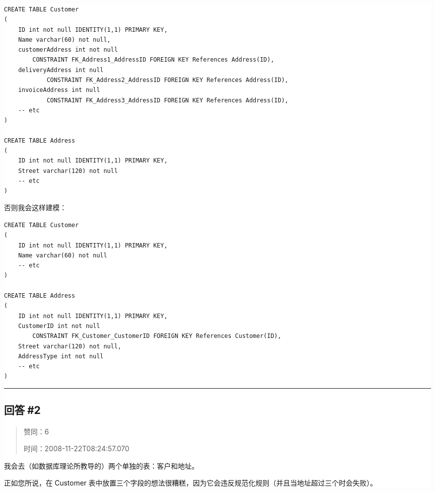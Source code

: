 ```
CREATE TABLE Customer
(
    ID int not null IDENTITY(1,1) PRIMARY KEY,
    Name varchar(60) not null,
    customerAddress int not null
        CONSTRAINT FK_Address1_AddressID FOREIGN KEY References Address(ID),
    deliveryAddress int null
            CONSTRAINT FK_Address2_AddressID FOREIGN KEY References Address(ID),
    invoiceAddress int null
            CONSTRAINT FK_Address3_AddressID FOREIGN KEY References Address(ID),
    -- etc
)

CREATE TABLE Address
(
    ID int not null IDENTITY(1,1) PRIMARY KEY,
    Street varchar(120) not null
    -- etc
) 
```

否则我会这样建模：

```
CREATE TABLE Customer
(
    ID int not null IDENTITY(1,1) PRIMARY KEY,
    Name varchar(60) not null
    -- etc
)

CREATE TABLE Address
(
    ID int not null IDENTITY(1,1) PRIMARY KEY,
    CustomerID int not null
        CONSTRAINT FK_Customer_CustomerID FOREIGN KEY References Customer(ID),
    Street varchar(120) not null,
    AddressType int not null 
    -- etc
) 
```

* * *

## 回答 #2

> 赞同：6
> 
> 时间：2008-11-22T08:24:57.070

我会去（如数据库理论所教导的）两个单独的表：客户和地址。

正如您所说，在 Customer 表中放置三个字段的想法很糟糕，因为它会违反规范化规则（并且当地址超过三个时会失败）。
